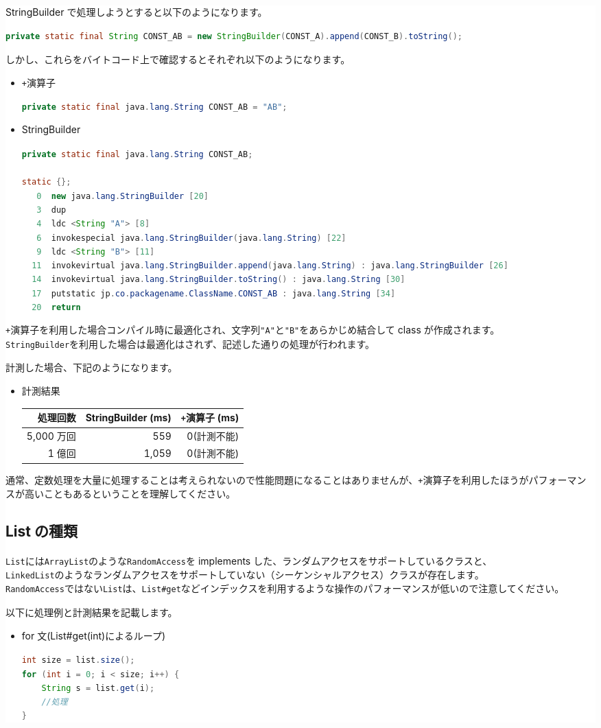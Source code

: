 StringBuilder で処理しようとすると以下のようになります。

```java
private static final String CONST_AB = new StringBuilder(CONST_A).append(CONST_B).toString();
```

しかし、これらをバイトコード上で確認するとそれぞれ以下のようになります。

- `+`演算子

  ```java
  private static final java.lang.String CONST_AB = "AB";
  ```

- StringBuilder

  ```java
  private static final java.lang.String CONST_AB;

  static {};
     0  new java.lang.StringBuilder [20]
     3  dup
     4  ldc <String "A"> [8]
     6  invokespecial java.lang.StringBuilder(java.lang.String) [22]
     9  ldc <String "B"> [11]
    11  invokevirtual java.lang.StringBuilder.append(java.lang.String) : java.lang.StringBuilder [26]
    14  invokevirtual java.lang.StringBuilder.toString() : java.lang.String [30]
    17  putstatic jp.co.packagename.ClassName.CONST_AB : java.lang.String [34]
    20  return
  ```

`+`演算子を利用した場合コンパイル時に最適化され、文字列`"A"`と`"B"`をあらかじめ結合して class が作成されます。  
`StringBuilder`を利用した場合は最適化はされず、記述した通りの処理が行われます。

計測した場合、下記のようになります。

- 計測結果

  |   処理回数 | StringBuilder (ms) | `+`演算子 (ms) |
  | ---------: | -----------------: | -------------: |
  | 5,000 万回 |                559 |    0(計測不能) |
  |     1 億回 |              1,059 |    0(計測不能) |

通常、定数処理を大量に処理することは考えられないので性能問題になることはありませんが、`+`演算子を利用したほうがパフォーマンスが高いこともあるということを理解してください。

## List の種類

`List`には`ArrayList`のような`RandomAccess`を implements した、ランダムアクセスをサポートしているクラスと、  
`LinkedList`のようなランダムアクセスをサポートしていない（シーケンシャルアクセス）クラスが存在します。  
`RandomAccess`ではない`List`は、`List#get`などインデックスを利用するような操作のパフォーマンスが低いので注意してください。

以下に処理例と計測結果を記載します。

- for 文(List#get(int)によるループ)

  ```java
  int size = list.size();
  for (int i = 0; i < size; i++) {
      String s = list.get(i);
      //処理
  }
  ```
